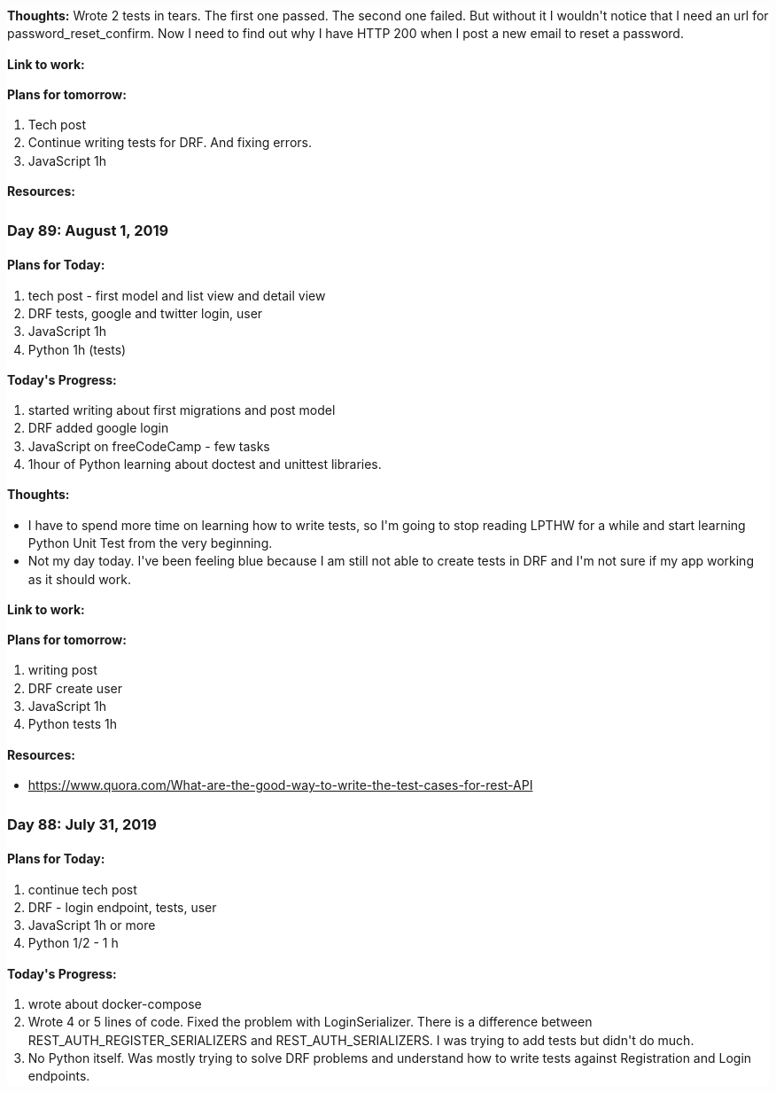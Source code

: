 **Thoughts:**
Wrote 2 tests in tears. The first one passed. The second one failed. But without it I wouldn't notice that I need an url for password_reset_confirm. Now I need to find out why I have HTTP 200 when I post a new email to reset a password.

**Link to work:**

**Plans for tomorrow:**
1. Tech post
2. Continue writing tests for DRF. And fixing errors.
3. JavaScript 1h

**Resources:**

### Day 89: August 1, 2019

**Plans for Today:**
1. tech post - first model and list view and detail view
2. DRF tests, google and twitter login, user
3. JavaScript 1h
4. Python 1h (tests)

**Today's Progress:**
1. started writing about first migrations and post model
2. DRF added google login
3. JavaScript on freeCodeCamp - few tasks
4. 1hour of Python learning about doctest and unittest libraries.

**Thoughts:**
* I have to spend more time on learning how to write tests, so I'm going to stop reading LPTHW for a while and start learning Python Unit Test from the very beginning.
* Not my day today. I've been feeling blue because I am still not able to create tests in DRF and I'm not sure if my app working as it should work.

**Link to work:**

**Plans for tomorrow:**
1. writing post
2. DRF create user
3. JavaScript 1h
4. Python tests 1h

**Resources:**
* https://www.quora.com/What-are-the-good-way-to-write-the-test-cases-for-rest-API

### Day 88: July 31, 2019

**Plans for Today:**
1. continue tech post
2. DRF - login endpoint, tests, user
3. JavaScript 1h or more  
3. Python 1/2 - 1 h

**Today's Progress:**
1. wrote about docker-compose
2. Wrote 4 or 5 lines of code. Fixed the problem with LoginSerializer. There is a difference between REST_AUTH_REGISTER_SERIALIZERS and REST_AUTH_SERIALIZERS. I was trying to add tests but didn't do much.
3. No Python itself. Was mostly trying to solve DRF problems and understand how to write tests against Registration and Login endpoints.
